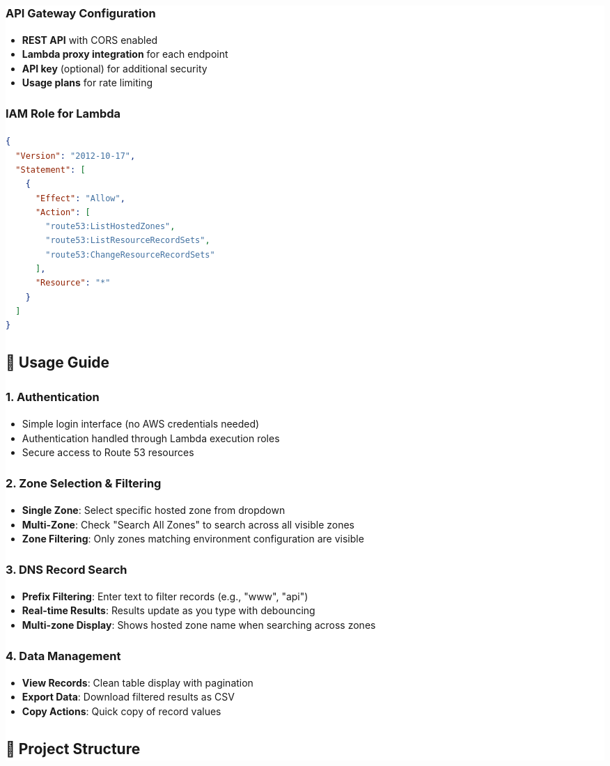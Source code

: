 ### **API Gateway Configuration**

- **REST API** with CORS enabled
- **Lambda proxy integration** for each endpoint
- **API key** (optional) for additional security
- **Usage plans** for rate limiting

### **IAM Role for Lambda**

```json
{
  "Version": "2012-10-17",
  "Statement": [
    {
      "Effect": "Allow",
      "Action": [
        "route53:ListHostedZones",
        "route53:ListResourceRecordSets",
        "route53:ChangeResourceRecordSets"
      ],
      "Resource": "*"
    }
  ]
}
```

## 🎯 **Usage Guide**

### **1. Authentication**
- Simple login interface (no AWS credentials needed)
- Authentication handled through Lambda execution roles
- Secure access to Route 53 resources

### **2. Zone Selection & Filtering**
- **Single Zone**: Select specific hosted zone from dropdown
- **Multi-Zone**: Check "Search All Zones" to search across all visible zones
- **Zone Filtering**: Only zones matching environment configuration are visible

### **3. DNS Record Search**
- **Prefix Filtering**: Enter text to filter records (e.g., "www", "api")
- **Real-time Results**: Results update as you type with debouncing
- **Multi-zone Display**: Shows hosted zone name when searching across zones

### **4. Data Management**
- **View Records**: Clean table display with pagination
- **Export Data**: Download filtered results as CSV
- **Copy Actions**: Quick copy of record values

## 📁 **Project Structure**
